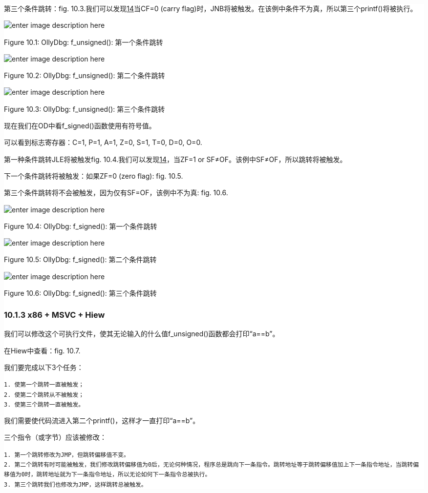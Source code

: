 第三个条件跳转：fig. 10.3.我们可以发现[14](http://static.wooyun.org/20141017/2014101711184580126.png)当CF=0 (carry flag)时，JNB将被触发。在该例中条件不为真，所以第三个printf()将被执行。

![enter image description here](http://drops.javaweb.org/uploads/images/8718d9243a1e9929ceebf64c23c0b834e7d0fb52.jpg)

Figure 10.1: OllyDbg: f_unsigned(): 第一个条件跳转

![enter image description here](http://drops.javaweb.org/uploads/images/88e234baad86fcee54d169345e811f4d3dfc7909.jpg)

Figure 10.2: OllyDbg: f_unsigned(): 第二个条件跳转

![enter image description here](http://drops.javaweb.org/uploads/images/1e8febbda63634f76a37aa28876ca537b42b85f8.jpg)

Figure 10.3: OllyDbg: f_unsigned(): 第三个条件跳转

现在我们在OD中看f_signed()函数使用有符号值。

可以看到标志寄存器：C=1, P=1, A=1, Z=0, S=1, T=0, D=0, O=0.

第一种条件跳转JLE将被触发fig. 10.4.我们可以发现[14](http://static.wooyun.org/20141017/2014101711184580126.png)，当ZF=1 or SF≠OF。该例中SF≠OF，所以跳转将被触发。

下一个条件跳转将被触发：如果ZF=0 (zero flag): fig. 10.5.

第三个条件跳转将不会被触发，因为仅有SF=OF，该例中不为真: fig. 10.6.

![enter image description here](http://drops.javaweb.org/uploads/images/8f16cff5a4fb234420c877ea8832c05656322b43.jpg)

Figure 10.4: OllyDbg: f_signed(): 第一个条件跳转

![enter image description here](http://drops.javaweb.org/uploads/images/d19da5649d8a1b42b74c1aef9e25b8366669e6a6.jpg)

Figure 10.5: OllyDbg: f_signed(): 第二个条件跳转

![enter image description here](http://drops.javaweb.org/uploads/images/58d957d09ad1227f5777e961ba2ae922375c6666.jpg)

Figure 10.6: OllyDbg: f_signed(): 第三个条件跳转

### 10.1.3 x86 + MSVC + Hiew

我们可以修改这个可执行文件，使其无论输入的什么值f_unsigned()函数都会打印“a==b”。

在Hiew中查看：fig. 10.7.

我们要完成以下3个任务：

```
1. 使第一个跳转一直被触发；
2. 使第二个跳转从不被触发；
3. 使第三个跳转一直被触发。

```

我们需要使代码流进入第二个printf()，这样才一直打印“a==b”。

三个指令（或字节）应该被修改：

```
1. 第一个跳转修改为JMP，但跳转偏移值不变。
2. 第二个跳转有时可能被触发，我们修改跳转偏移值为0后，无论何种情况，程序总是跳向下一条指令。跳转地址等于跳转偏移值加上下一条指令地址，当跳转偏移值为0时，跳转地址就为下一条指令地址，所以无论如何下一条指令总被执行。
3. 第三个跳转我们也修改为JMP，这样跳转总被触发。

```
